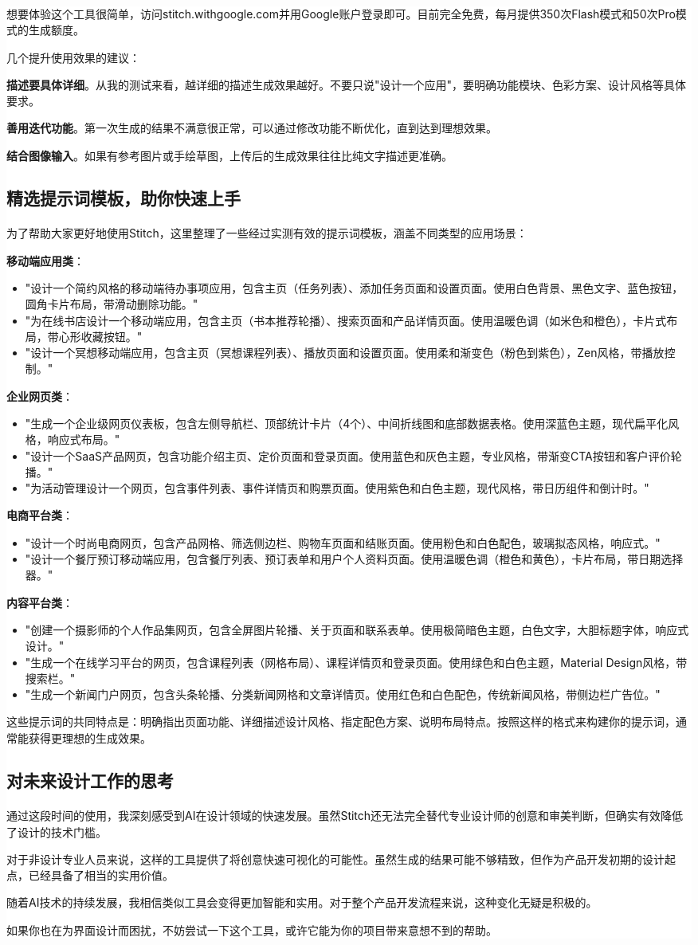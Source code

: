 想要体验这个工具很简单，访问stitch.withgoogle.com并用Google账户登录即可。目前完全免费，每月提供350次Flash模式和50次Pro模式的生成额度。

几个提升使用效果的建议：

**描述要具体详细**。从我的测试来看，越详细的描述生成效果越好。不要只说"设计一个应用"，要明确功能模块、色彩方案、设计风格等具体要求。

**善用迭代功能**。第一次生成的结果不满意很正常，可以通过修改功能不断优化，直到达到理想效果。

**结合图像输入**。如果有参考图片或手绘草图，上传后的生成效果往往比纯文字描述更准确。

## 精选提示词模板，助你快速上手

为了帮助大家更好地使用Stitch，这里整理了一些经过实测有效的提示词模板，涵盖不同类型的应用场景：

**移动端应用类**：

- "设计一个简约风格的移动端待办事项应用，包含主页（任务列表）、添加任务页面和设置页面。使用白色背景、黑色文字、蓝色按钮，圆角卡片布局，带滑动删除功能。"
- "为在线书店设计一个移动端应用，包含主页（书本推荐轮播）、搜索页面和产品详情页面。使用温暖色调（如米色和橙色），卡片式布局，带心形收藏按钮。"
- "设计一个冥想移动端应用，包含主页（冥想课程列表）、播放页面和设置页面。使用柔和渐变色（粉色到紫色），Zen风格，带播放控制。"

**企业网页类**：

- "生成一个企业级网页仪表板，包含左侧导航栏、顶部统计卡片（4个）、中间折线图和底部数据表格。使用深蓝色主题，现代扁平化风格，响应式布局。"
- "设计一个SaaS产品网页，包含功能介绍主页、定价页面和登录页面。使用蓝色和灰色主题，专业风格，带渐变CTA按钮和客户评价轮播。"
- "为活动管理设计一个网页，包含事件列表、事件详情页和购票页面。使用紫色和白色主题，现代风格，带日历组件和倒计时。"

**电商平台类**：

- "设计一个时尚电商网页，包含产品网格、筛选侧边栏、购物车页面和结账页面。使用粉色和白色配色，玻璃拟态风格，响应式。"
- "设计一个餐厅预订移动端应用，包含餐厅列表、预订表单和用户个人资料页面。使用温暖色调（橙色和黄色），卡片布局，带日期选择器。"

**内容平台类**：

- "创建一个摄影师的个人作品集网页，包含全屏图片轮播、关于页面和联系表单。使用极简暗色主题，白色文字，大胆标题字体，响应式设计。"
- "生成一个在线学习平台的网页，包含课程列表（网格布局）、课程详情页和登录页面。使用绿色和白色主题，Material Design风格，带搜索栏。"
- "生成一个新闻门户网页，包含头条轮播、分类新闻网格和文章详情页。使用红色和白色配色，传统新闻风格，带侧边栏广告位。"

这些提示词的共同特点是：明确指出页面功能、详细描述设计风格、指定配色方案、说明布局特点。按照这样的格式来构建你的提示词，通常能获得更理想的生成效果。

## 对未来设计工作的思考

通过这段时间的使用，我深刻感受到AI在设计领域的快速发展。虽然Stitch还无法完全替代专业设计师的创意和审美判断，但确实有效降低了设计的技术门槛。

对于非设计专业人员来说，这样的工具提供了将创意快速可视化的可能性。虽然生成的结果可能不够精致，但作为产品开发初期的设计起点，已经具备了相当的实用价值。

随着AI技术的持续发展，我相信类似工具会变得更加智能和实用。对于整个产品开发流程来说，这种变化无疑是积极的。

如果你也在为界面设计而困扰，不妨尝试一下这个工具，或许它能为你的项目带来意想不到的帮助。